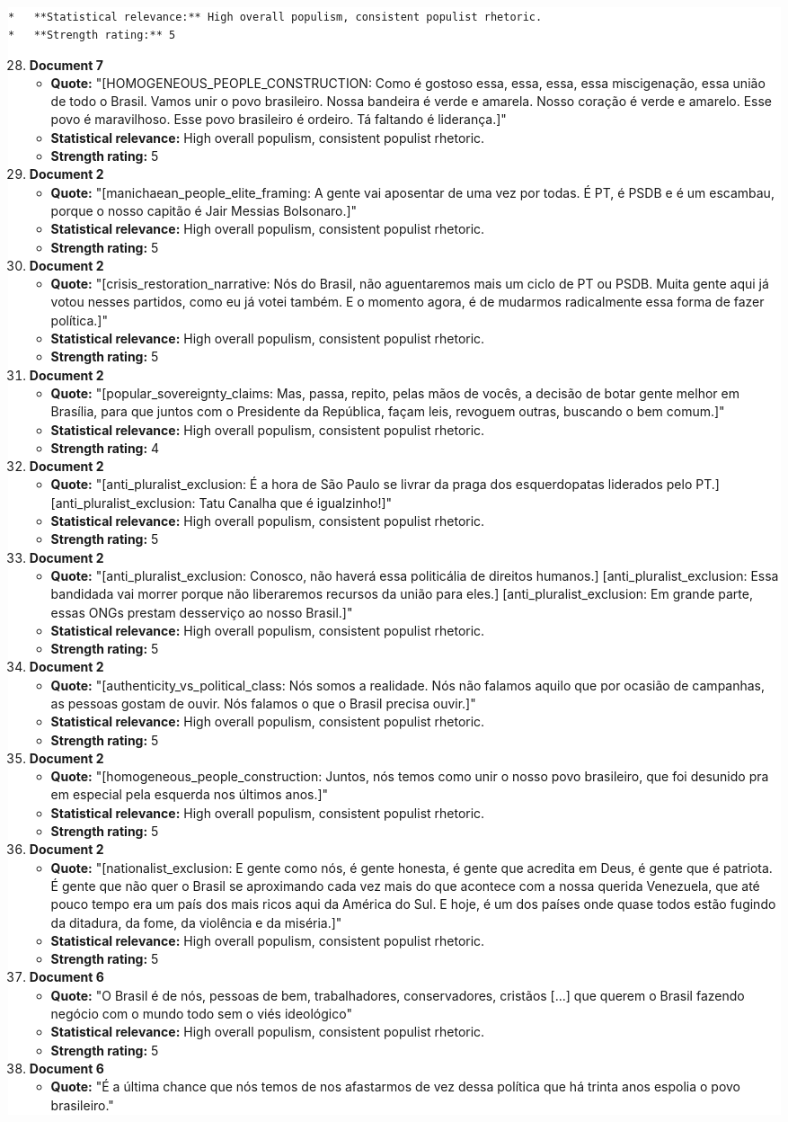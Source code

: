     *   **Statistical relevance:** High overall populism, consistent populist rhetoric.
    *   **Strength rating:** 5
28. **Document 7**
    *   **Quote:** "[HOMOGENEOUS_PEOPLE_CONSTRUCTION: Como é gostoso essa, essa, essa, essa miscigenação, essa união de todo o Brasil. Vamos unir o povo brasileiro. Nossa bandeira é verde e amarela. Nosso coração é verde e amarelo. Esse povo é maravilhoso. Esse povo brasileiro é ordeiro. Tá faltando é liderança.]"
    *   **Statistical relevance:** High overall populism, consistent populist rhetoric.
    *   **Strength rating:** 5
29. **Document 2**
    *   **Quote:** "[manichaean_people_elite_framing: A gente vai aposentar de uma vez por todas. É PT, é PSDB e é um escambau, porque o nosso capitão é Jair Messias Bolsonaro.]"
    *   **Statistical relevance:** High overall populism, consistent populist rhetoric.
    *   **Strength rating:** 5
30. **Document 2**
    *   **Quote:** "[crisis_restoration_narrative: Nós do Brasil, não aguentaremos mais um ciclo de PT ou PSDB. Muita gente aqui já votou nesses partidos, como eu já votei também. E o momento agora, é de mudarmos radicalmente essa forma de fazer política.]"
    *   **Statistical relevance:** High overall populism, consistent populist rhetoric.
    *   **Strength rating:** 5
31. **Document 2**
    *   **Quote:** "[popular_sovereignty_claims: Mas, passa, repito, pelas mãos de vocês, a decisão de botar gente melhor em Brasília, para que juntos com o Presidente da República, façam leis, revoguem outras, buscando o bem comum.]"
    *   **Statistical relevance:** High overall populism, consistent populist rhetoric.
    *   **Strength rating:** 4
32. **Document 2**
    *   **Quote:** "[anti_pluralist_exclusion: É a hora de São Paulo se livrar da praga dos esquerdopatas liderados pelo PT.] [anti_pluralist_exclusion: Tatu Canalha que é igualzinho!]"
    *   **Statistical relevance:** High overall populism, consistent populist rhetoric.
    *   **Strength rating:** 5
33. **Document 2**
    *   **Quote:** "[anti_pluralist_exclusion: Conosco, não haverá essa politicália de direitos humanos.] [anti_pluralist_exclusion: Essa bandidada vai morrer porque não liberaremos recursos da união para eles.] [anti_pluralist_exclusion: Em grande parte, essas ONGs prestam desserviço ao nosso Brasil.]"
    *   **Statistical relevance:** High overall populism, consistent populist rhetoric.
    *   **Strength rating:** 5
34. **Document 2**
    *   **Quote:** "[authenticity_vs_political_class: Nós somos a realidade. Nós não falamos aquilo que por ocasião de campanhas, as pessoas gostam de ouvir. Nós falamos o que o Brasil precisa ouvir.]"
    *   **Statistical relevance:** High overall populism, consistent populist rhetoric.
    *   **Strength rating:** 5
35. **Document 2**
    *   **Quote:** "[homogeneous_people_construction: Juntos, nós temos como unir o nosso povo brasileiro, que foi desunido pra em especial pela esquerda nos últimos anos.]"
    *   **Statistical relevance:** High overall populism, consistent populist rhetoric.
    *   **Strength rating:** 5
36. **Document 2**
    *   **Quote:** "[nationalist_exclusion: E gente como nós, é gente honesta, é gente que acredita em Deus, é gente que é patriota. É gente que não quer o Brasil se aproximando cada vez mais do que acontece com a nossa querida Venezuela, que até pouco tempo era um país dos mais ricos aqui da América do Sul. E hoje, é um dos países onde quase todos estão fugindo da ditadura, da fome, da violência e da miséria.]"
    *   **Statistical relevance:** High overall populism, consistent populist rhetoric.
    *   **Strength rating:** 5
37. **Document 6**
    *   **Quote:** "O Brasil é de nós, pessoas de bem, trabalhadores, conservadores, cristãos [...] que querem o Brasil fazendo negócio com o mundo todo sem o viés ideológico"
    *   **Statistical relevance:** High overall populism, consistent populist rhetoric.
    *   **Strength rating:** 5
38. **Document 6**
    *   **Quote:** "É a última chance que nós temos de nos afastarmos de vez dessa política que há trinta anos espolia o povo brasileiro."